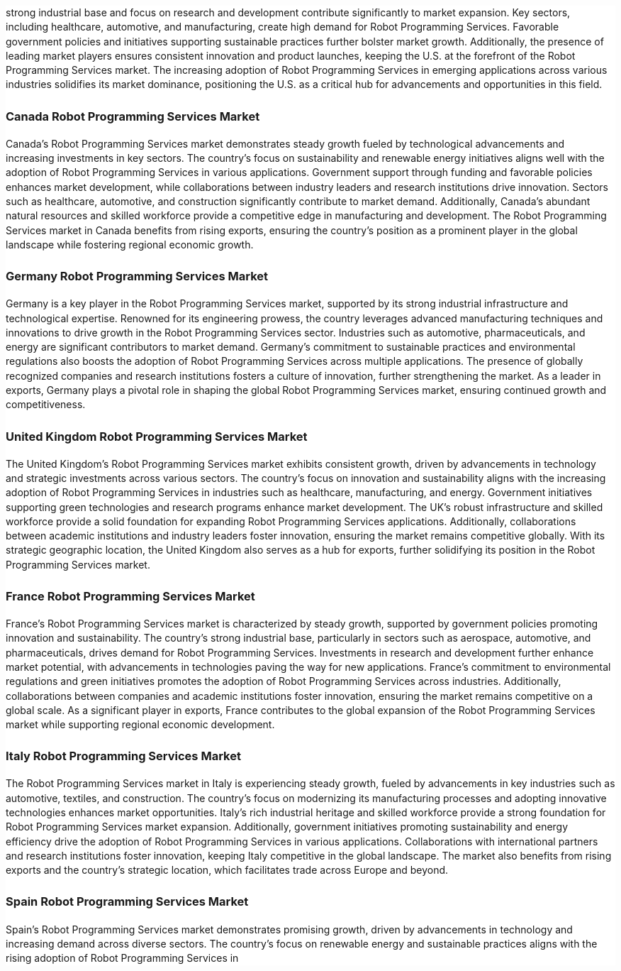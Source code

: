 strong industrial base and focus on research and development contribute significantly to market expansion. Key sectors, including healthcare, automotive, and manufacturing, create high demand for Robot Programming Services. Favorable government policies and initiatives supporting sustainable practices further bolster market growth. Additionally, the presence of leading market players ensures consistent innovation and product launches, keeping the U.S. at the forefront of the Robot Programming Services market. The increasing adoption of Robot Programming Services in emerging applications across various industries solidifies its market dominance, positioning the U.S. as a critical hub for advancements and opportunities in this field.</p><h3>Canada Robot Programming Services Market</h3><p>Canada&rsquo;s Robot Programming Services market demonstrates steady growth fueled by technological advancements and increasing investments in key sectors. The country&rsquo;s focus on sustainability and renewable energy initiatives aligns well with the adoption of Robot Programming Services in various applications. Government support through funding and favorable policies enhances market development, while collaborations between industry leaders and research institutions drive innovation. Sectors such as healthcare, automotive, and construction significantly contribute to market demand. Additionally, Canada&rsquo;s abundant natural resources and skilled workforce provide a competitive edge in manufacturing and development. The Robot Programming Services market in Canada benefits from rising exports, ensuring the country&rsquo;s position as a prominent player in the global landscape while fostering regional economic growth.</p><h3>Germany Robot Programming Services Market</h3><p>Germany is a key player in the Robot Programming Services market, supported by its strong industrial infrastructure and technological expertise. Renowned for its engineering prowess, the country leverages advanced manufacturing techniques and innovations to drive growth in the Robot Programming Services sector. Industries such as automotive, pharmaceuticals, and energy are significant contributors to market demand. Germany&rsquo;s commitment to sustainable practices and environmental regulations also boosts the adoption of Robot Programming Services across multiple applications. The presence of globally recognized companies and research institutions fosters a culture of innovation, further strengthening the market. As a leader in exports, Germany plays a pivotal role in shaping the global Robot Programming Services market, ensuring continued growth and competitiveness.</p><h3>United Kingdom Robot Programming Services Market</h3><p>The United Kingdom&rsquo;s Robot Programming Services market exhibits consistent growth, driven by advancements in technology and strategic investments across various sectors. The country&rsquo;s focus on innovation and sustainability aligns with the increasing adoption of Robot Programming Services in industries such as healthcare, manufacturing, and energy. Government initiatives supporting green technologies and research programs enhance market development. The UK&rsquo;s robust infrastructure and skilled workforce provide a solid foundation for expanding Robot Programming Services applications. Additionally, collaborations between academic institutions and industry leaders foster innovation, ensuring the market remains competitive globally. With its strategic geographic location, the United Kingdom also serves as a hub for exports, further solidifying its position in the Robot Programming Services market.</p><h3>France Robot Programming Services Market</h3><p>France&rsquo;s Robot Programming Services market is characterized by steady growth, supported by government policies promoting innovation and sustainability. The country&rsquo;s strong industrial base, particularly in sectors such as aerospace, automotive, and pharmaceuticals, drives demand for Robot Programming Services. Investments in research and development further enhance market potential, with advancements in technologies paving the way for new applications. France&rsquo;s commitment to environmental regulations and green initiatives promotes the adoption of Robot Programming Services across industries. Additionally, collaborations between companies and academic institutions foster innovation, ensuring the market remains competitive on a global scale. As a significant player in exports, France contributes to the global expansion of the Robot Programming Services market while supporting regional economic development.</p><h3>Italy Robot Programming Services Market</h3><p>The Robot Programming Services market in Italy is experiencing steady growth, fueled by advancements in key industries such as automotive, textiles, and construction. The country&rsquo;s focus on modernizing its manufacturing processes and adopting innovative technologies enhances market opportunities. Italy&rsquo;s rich industrial heritage and skilled workforce provide a strong foundation for Robot Programming Services market expansion. Additionally, government initiatives promoting sustainability and energy efficiency drive the adoption of Robot Programming Services in various applications. Collaborations with international partners and research institutions foster innovation, keeping Italy competitive in the global landscape. The market also benefits from rising exports and the country&rsquo;s strategic location, which facilitates trade across Europe and beyond.</p><h3>Spain Robot Programming Services Market</h3><p>Spain&rsquo;s Robot Programming Services market demonstrates promising growth, driven by advancements in technology and increasing demand across diverse sectors. The country&rsquo;s focus on renewable energy and sustainable practices aligns with the rising adoption of Robot Programming Services in